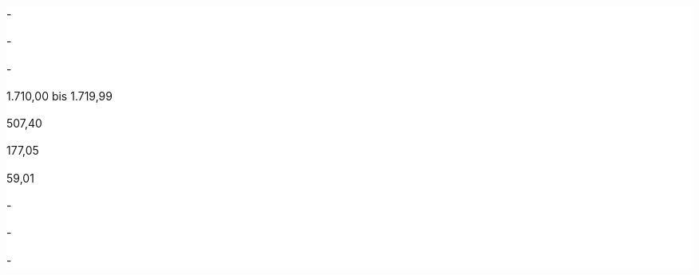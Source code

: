 \-

</td>

<td style="border-right: 0.5pt solid ; " align="center">

\-

</td>

<td style align="center">

\-

</td>

</tr>

<tr>

<td style="border-right: 0.5pt solid ; " align="right">

1.710,00 bis 1.719,99

</td>

<td style="border-right: 0.5pt solid ; " align="center">

507,40

</td>

<td style="border-right: 0.5pt solid ; " align="center">

177,05

</td>

<td style="border-right: 0.5pt solid ; " align="center">

59,01

</td>

<td style="border-right: 0.5pt solid ; " align="center">

\-

</td>

<td style="border-right: 0.5pt solid ; " align="center">

\-

</td>

<td style align="center">

\-

</td>

</tr>

<tr>
